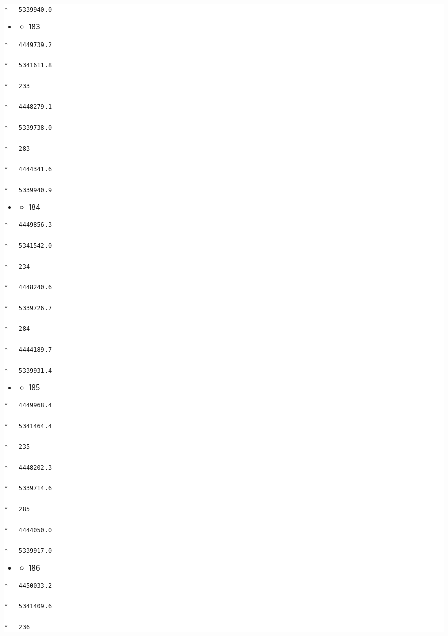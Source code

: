     *   5339940.0


*    *   183

    *   4449739.2

    *   5341611.8

    *   233

    *   4448279.1

    *   5339738.0

    *   283

    *   4444341.6

    *   5339940.9


*    *   184

    *   4449856.3

    *   5341542.0

    *   234

    *   4448240.6

    *   5339726.7

    *   284

    *   4444189.7

    *   5339931.4


*    *   185

    *   4449968.4

    *   5341464.4

    *   235

    *   4448202.3

    *   5339714.6

    *   285

    *   4444050.0

    *   5339917.0


*    *   186

    *   4450033.2

    *   5341409.6

    *   236
